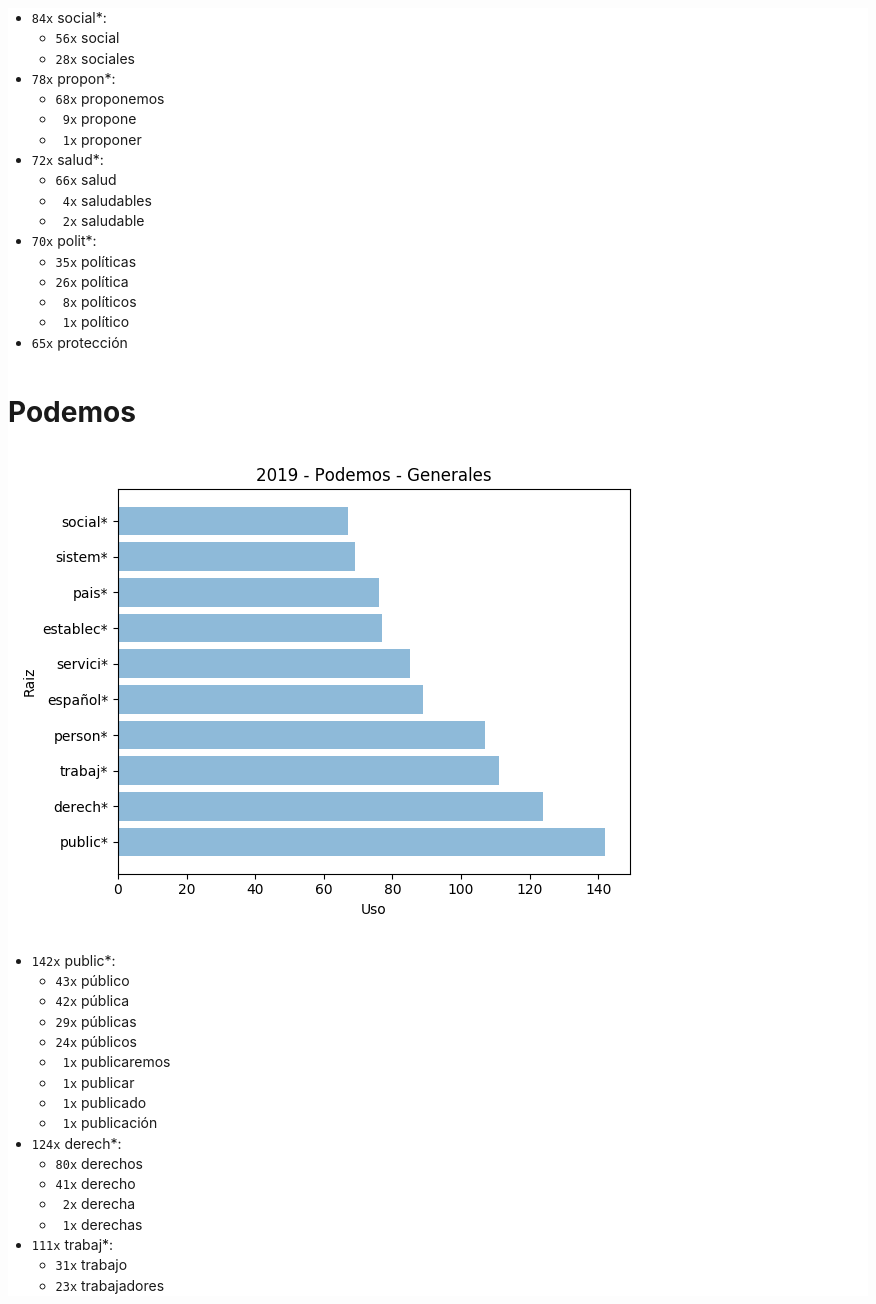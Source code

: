 * `84x` social*:
    * `56x` social
    * `28x` sociales
* `78x` propon*:
    * `68x` proponemos
    * ` 9x` propone
    * ` 1x` proponer
* `72x` salud*:
    * `66x` salud
    * ` 4x` saludables
    * ` 2x` saludable
* `70x` polit*:
    * `35x` políticas
    * `26x` política
    * ` 8x` políticos
    * ` 1x` político
* `65x` protección

# Podemos

![Podemos](podemos/analisis/2019%20-%20Generales%20-%20Podemos.png)

* `142x` public*:
    * `43x` público
    * `42x` pública
    * `29x` públicas
    * `24x` públicos
    * ` 1x` publicaremos
    * ` 1x` publicar
    * ` 1x` publicado
    * ` 1x` publicación
* `124x` derech*:
    * `80x` derechos
    * `41x` derecho
    * ` 2x` derecha
    * ` 1x` derechas
* `111x` trabaj*:
    * `31x` trabajo
    * `23x` trabajadores